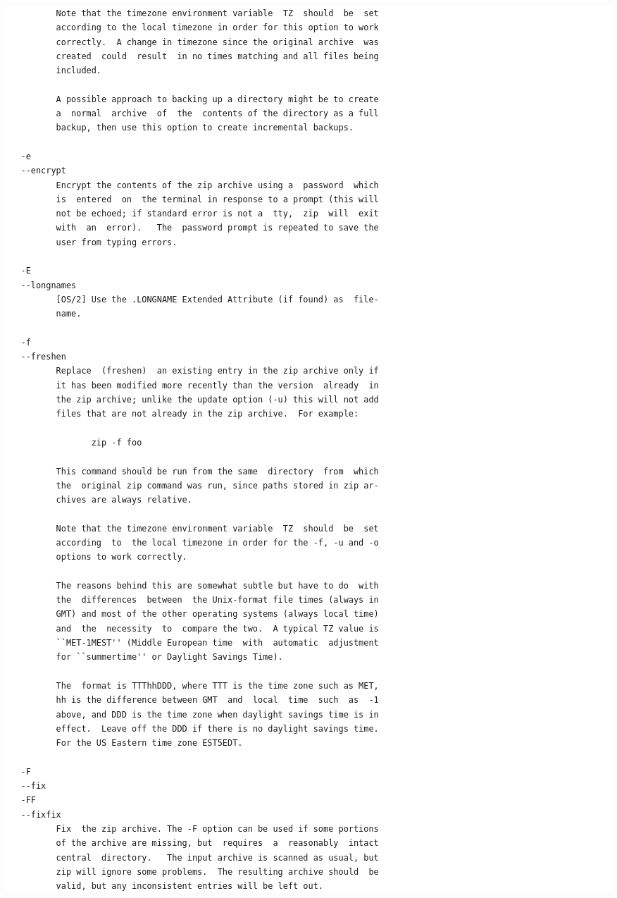               Note that the timezone environment variable  TZ  should  be  set
              according to the local timezone in order for this option to work
              correctly.  A change in timezone since the original archive  was
              created  could  result  in no times matching and all files being
              included.

              A possible approach to backing up a directory might be to create
              a  normal  archive  of  the  contents of the directory as a full
              backup, then use this option to create incremental backups.

       -e
       --encrypt
              Encrypt the contents of the zip archive using a  password  which
              is  entered  on  the terminal in response to a prompt (this will
              not be echoed; if standard error is not a  tty,  zip  will  exit
              with  an  error).   The  password prompt is repeated to save the
              user from typing errors.

       -E
       --longnames
              [OS/2] Use the .LONGNAME Extended Attribute (if found) as  file-
              name.

       -f
       --freshen
              Replace  (freshen)  an existing entry in the zip archive only if
              it has been modified more recently than the version  already  in
              the zip archive; unlike the update option (-u) this will not add
              files that are not already in the zip archive.  For example:

                     zip -f foo

              This command should be run from the same  directory  from  which
              the  original zip command was run, since paths stored in zip ar-
              chives are always relative.

              Note that the timezone environment variable  TZ  should  be  set
              according  to  the local timezone in order for the -f, -u and -o
              options to work correctly.

              The reasons behind this are somewhat subtle but have to do  with
              the  differences  between  the Unix-format file times (always in
              GMT) and most of the other operating systems (always local time)
              and  the  necessity  to  compare the two.  A typical TZ value is
              ``MET-1MEST'' (Middle European time  with  automatic  adjustment
              for ``summertime'' or Daylight Savings Time).

              The  format is TTThhDDD, where TTT is the time zone such as MET,
              hh is the difference between GMT  and  local  time  such  as  -1
              above, and DDD is the time zone when daylight savings time is in
              effect.  Leave off the DDD if there is no daylight savings time.
              For the US Eastern time zone EST5EDT.

       -F
       --fix
       -FF
       --fixfix
              Fix  the zip archive. The -F option can be used if some portions
              of the archive are missing, but  requires  a  reasonably  intact
              central  directory.   The input archive is scanned as usual, but
              zip will ignore some problems.  The resulting archive should  be
              valid, but any inconsistent entries will be left out.
